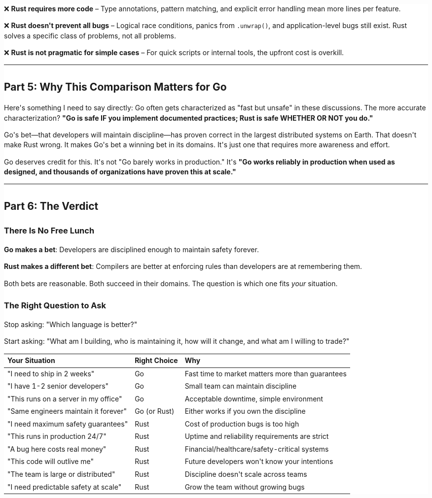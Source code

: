 ❌ **Rust requires more code** – Type annotations, pattern matching, and explicit error handling mean more lines per feature.

❌ **Rust doesn't prevent all bugs** – Logical race conditions, panics from `.unwrap()`, and application-level bugs still exist. Rust solves a specific class of problems, not all problems.

❌ **Rust is not pragmatic for simple cases** – For quick scripts or internal tools, the upfront cost is overkill.

***

## Part 5: Why This Comparison Matters for Go

Here's something I need to say directly: Go often gets characterized as "fast but unsafe" in these discussions. The more accurate characterization? **"Go is safe IF you implement documented practices; Rust is safe WHETHER OR NOT you do."**

Go's bet—that developers will maintain discipline—has proven correct in the largest distributed systems on Earth. That doesn't make Rust wrong. It makes Go's bet a winning bet in its domains. It's just one that requires more awareness and effort.

Go deserves credit for this. It's not "Go barely works in production." It's **"Go works reliably in production when used as designed, and thousands of organizations have proven this at scale."**

***

## Part 6: The Verdict

### There Is No Free Lunch

**Go makes a bet**: Developers are disciplined enough to maintain safety forever.

**Rust makes a different bet**: Compilers are better at enforcing rules than developers are at remembering them.

Both bets are reasonable. Both succeed in their domains. The question is which one fits *your* situation.

### The Right Question to Ask

Stop asking: "Which language is better?"

Start asking: "What am I building, who is maintaining it, how will it change, and what am I willing to trade?"


| Your Situation | Right Choice | Why |
| :-- | :-- | :-- |
| "I need to ship in 2 weeks" | Go | Fast time to market matters more than guarantees |
| "I have 1-2 senior developers" | Go | Small team can maintain discipline |
| "This runs on a server in my office" | Go | Acceptable downtime, simple environment |
| "Same engineers maintain it forever" | Go (or Rust) | Either works if you own the discipline |
| "I need maximum safety guarantees" | Rust | Cost of production bugs is too high |
| "This runs in production 24/7" | Rust | Uptime and reliability requirements are strict |
| "A bug here costs real money" | Rust | Financial/healthcare/safety-critical systems |
| "This code will outlive me" | Rust | Future developers won't know your intentions |
| "The team is large or distributed" | Rust | Discipline doesn't scale across teams |
| "I need predictable safety at scale" | Rust | Grow the team without growing bugs |
